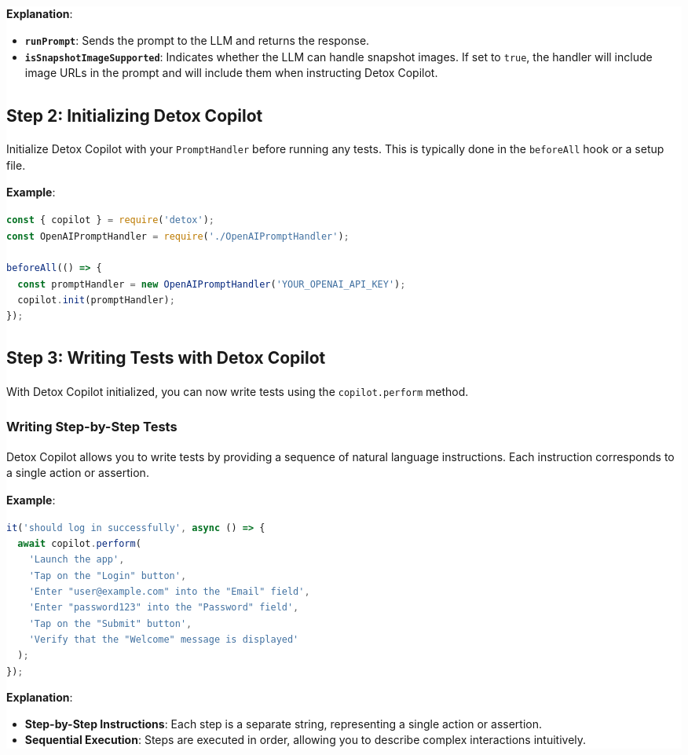 **Explanation**:

- **`runPrompt`**: Sends the prompt to the LLM and returns the response.
- **`isSnapshotImageSupported`**: Indicates whether the LLM can handle snapshot images. If set to `true`, the handler will include image URLs in the prompt and will include them when instructing Detox Copilot.

## Step 2: Initializing Detox Copilot

Initialize Detox Copilot with your `PromptHandler` before running any tests.
This is typically done in the `beforeAll` hook or a setup file.

**Example**:

```javascript
const { copilot } = require('detox');
const OpenAIPromptHandler = require('./OpenAIPromptHandler');

beforeAll(() => {
  const promptHandler = new OpenAIPromptHandler('YOUR_OPENAI_API_KEY');
  copilot.init(promptHandler);
});
```

## Step 3: Writing Tests with Detox Copilot

With Detox Copilot initialized, you can now write tests using the `copilot.perform` method.

### Writing Step-by-Step Tests

Detox Copilot allows you to write tests by providing a sequence of natural language instructions. Each instruction corresponds to a single action or assertion.

**Example**:

```javascript
it('should log in successfully', async () => {
  await copilot.perform(
    'Launch the app',
    'Tap on the "Login" button',
    'Enter "user@example.com" into the "Email" field',
    'Enter "password123" into the "Password" field',
    'Tap on the "Submit" button',
    'Verify that the "Welcome" message is displayed'
  );
});
```

**Explanation**:

- **Step-by-Step Instructions**: Each step is a separate string, representing a single action or assertion.
- **Sequential Execution**: Steps are executed in order, allowing you to describe complex interactions intuitively.
